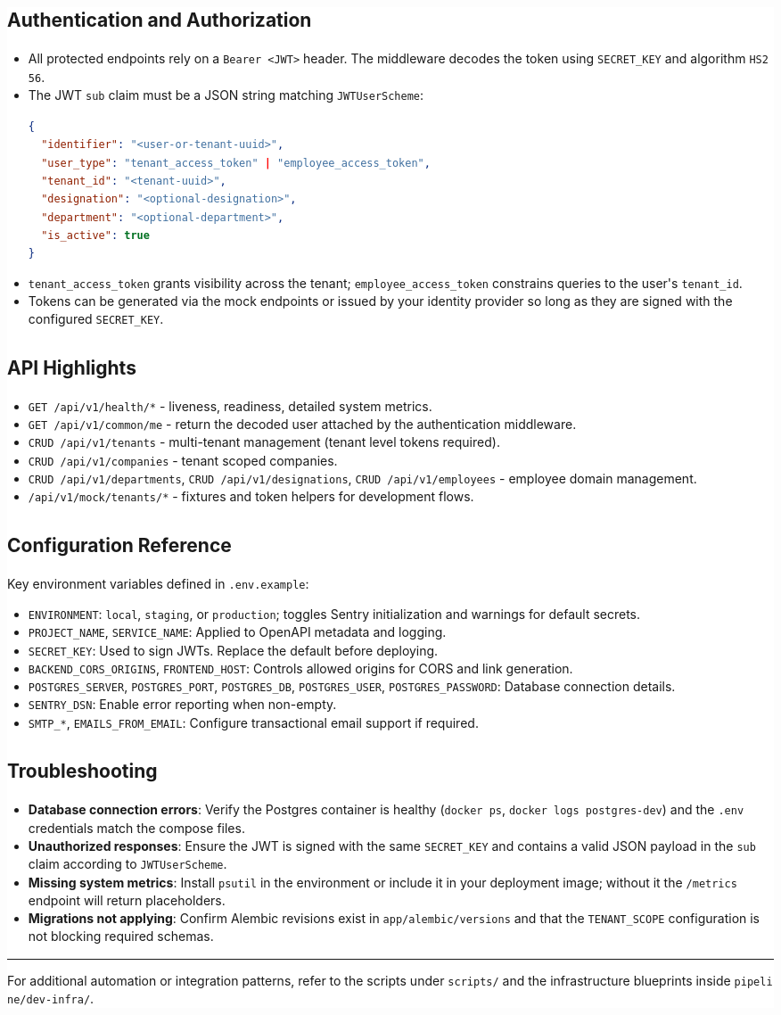 ## Authentication and Authorization
- All protected endpoints rely on a `Bearer <JWT>` header. The middleware decodes the token using `SECRET_KEY` and algorithm `HS256`.
- The JWT `sub` claim must be a JSON string matching `JWTUserScheme`:
  ```json
  {
    "identifier": "<user-or-tenant-uuid>",
    "user_type": "tenant_access_token" | "employee_access_token",
    "tenant_id": "<tenant-uuid>",
    "designation": "<optional-designation>",
    "department": "<optional-department>",
    "is_active": true
  }
  ```
- `tenant_access_token` grants visibility across the tenant; `employee_access_token` constrains queries to the user's `tenant_id`.
- Tokens can be generated via the mock endpoints or issued by your identity provider so long as they are signed with the configured `SECRET_KEY`.

## API Highlights
- `GET /api/v1/health/*` - liveness, readiness, detailed system metrics.
- `GET /api/v1/common/me` - return the decoded user attached by the authentication middleware.
- `CRUD /api/v1/tenants` - multi-tenant management (tenant level tokens required).
- `CRUD /api/v1/companies` - tenant scoped companies.
- `CRUD /api/v1/departments`, `CRUD /api/v1/designations`, `CRUD /api/v1/employees` - employee domain management.
- `/api/v1/mock/tenants/*` - fixtures and token helpers for development flows.

## Configuration Reference
Key environment variables defined in `.env.example`:
- `ENVIRONMENT`: `local`, `staging`, or `production`; toggles Sentry initialization and warnings for default secrets.
- `PROJECT_NAME`, `SERVICE_NAME`: Applied to OpenAPI metadata and logging.
- `SECRET_KEY`: Used to sign JWTs. Replace the default before deploying.
- `BACKEND_CORS_ORIGINS`, `FRONTEND_HOST`: Controls allowed origins for CORS and link generation.
- `POSTGRES_SERVER`, `POSTGRES_PORT`, `POSTGRES_DB`, `POSTGRES_USER`, `POSTGRES_PASSWORD`: Database connection details.
- `SENTRY_DSN`: Enable error reporting when non-empty.
- `SMTP_*`, `EMAILS_FROM_EMAIL`: Configure transactional email support if required.

## Troubleshooting
- **Database connection errors**: Verify the Postgres container is healthy (`docker ps`, `docker logs postgres-dev`) and the `.env` credentials match the compose files.
- **Unauthorized responses**: Ensure the JWT is signed with the same `SECRET_KEY` and contains a valid JSON payload in the `sub` claim according to `JWTUserScheme`.
- **Missing system metrics**: Install `psutil` in the environment or include it in your deployment image; without it the `/metrics` endpoint will return placeholders.
- **Migrations not applying**: Confirm Alembic revisions exist in `app/alembic/versions` and that the `TENANT_SCOPE` configuration is not blocking required schemas.

---

For additional automation or integration patterns, refer to the scripts under `scripts/` and the infrastructure blueprints inside `pipeline/dev-infra/`.

